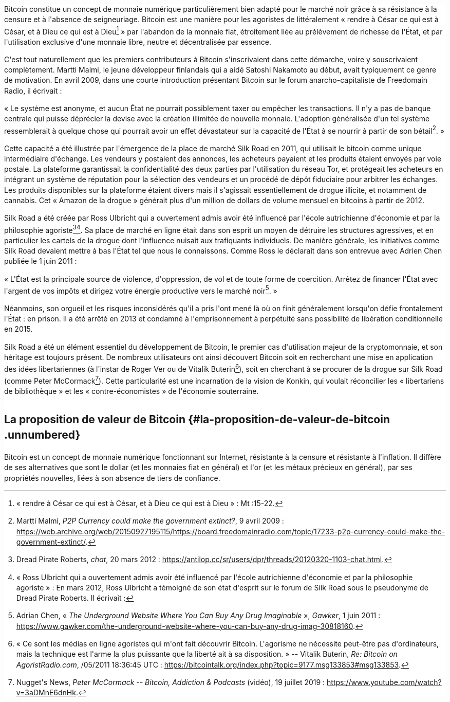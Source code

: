 Bitcoin constitue un concept de monnaie numérique particulièrement bien adapté pour le marché noir grâce à sa résistance à la censure et à l'absence de seigneuriage. Bitcoin est une manière pour les agoristes de littéralement « rendre à César ce qui est à César, et à Dieu ce qui est à Dieu[^266] » par l'abandon de la monnaie fiat, étroitement liée au prélèvement de richesse de l'État, et par l'utilisation exclusive d'une monnaie libre, neutre et décentralisée par essence.

C'est tout naturellement que les premiers contributeurs à Bitcoin s'inscrivaient dans cette démarche, voire y souscrivaient complètement. Martti Malmi, le jeune développeur finlandais qui a aidé Satoshi Nakamoto au début, avait typiquement ce genre de motivation. En avril 2009, dans une courte introduction présentant Bitcoin sur le forum anarcho-capitaliste de Freedomain Radio, il écrivait :

« Le système est anonyme, et aucun État ne pourrait possiblement taxer ou empêcher les transactions. Il n'y a pas de banque centrale qui puisse déprécier la devise avec la création illimitée de nouvelle monnaie. L'adoption généralisée d'un tel système ressemblerait à quelque chose qui pourrait avoir un effet dévastateur sur la capacité de l'État à se nourrir à partir de son bétail[^267]. »

Cette capacité a été illustrée par l'émergence de la place de marché Silk Road en 2011, qui utilisait le bitcoin comme unique intermédiaire d'échange. Les vendeurs y postaient des annonces, les acheteurs payaient et les produits étaient envoyés par voie postale. La plateforme garantissait la confidentialité des deux parties par l'utilisation du réseau Tor, et protégeait les acheteurs en intégrant un système de réputation pour la sélection des vendeurs et un procédé de dépôt fiduciaire pour arbitrer les échanges. Les produits disponibles sur la plateforme étaient divers mais il s'agissait essentiellement de drogue illicite, et notamment de cannabis. Cet « Amazon de la drogue » générait plus d'un million de dollars de volume mensuel en bitcoins à partir de 2012.

Silk Road a été créée par Ross Ulbricht qui a ouvertement admis avoir été influencé par l'école autrichienne d'économie et par la philosophie agoriste[^268][^269]. Sa place de marché en ligne était dans son esprit un moyen de détruire les structures agressives, et en particulier les cartels de la drogue dont l'influence nuisait aux trafiquants individuels. De manière générale, les initiatives comme Silk Road devaient mettre à bas l'État tel que nous le connaissons. Comme Ross le déclarait dans son entrevue avec Adrien Chen publiée le 1 juin 2011 :

« L'État est la principale source de violence, d'oppression, de vol et de toute forme de coercition. Arrêtez de financer l'État avec l'argent de vos impôts et dirigez votre énergie productive vers le marché noir[^270]. »

Néanmoins, son orgueil et les risques inconsidérés qu'il a pris l'ont mené là où on finit généralement lorsqu'on défie frontalement l'État : en prison. Il a été arrêté en 2013 et condamné à l'emprisonnement à perpétuité sans possibilité de libération conditionnelle en 2015.

Silk Road a été un élément essentiel du développement de Bitcoin, le premier cas d'utilisation majeur de la cryptomonnaie, et son héritage est toujours présent. De nombreux utilisateurs ont ainsi découvert Bitcoin soit en recherchant une mise en application des idées libertariennes (à l'instar de Roger Ver ou de Vitalik Buterin[^271]), soit en cherchant à se procurer de la drogue sur Silk Road (comme Peter McCormack[^272]). Cette particularité est une incarnation de la vision de Konkin, qui voulait réconcilier les « libertariens de bibliothèque » et les « contre-économistes » de l'économie souterraine.

## La proposition de valeur de Bitcoin {#la-proposition-de-valeur-de-bitcoin .unnumbered}

Bitcoin est un concept de monnaie numérique fonctionnant sur Internet, résistante à la censure et résistante à l'inflation. Il diffère de ses alternatives que sont le dollar (et les monnaies fiat en général) et l'or (et les métaux précieux en général), par ses propriétés nouvelles, liées à son absence de tiers de confiance.


[^203]: Le concept de cessibilité a été décrit en 1892 par l'économiste autrichien Carl Menger dans son essai *On the Origin of Money*. Le terme en allemand est *Absatzfähigkeit*, qui désigne, pour une marchandise, la capacité à s'écouler facilement, à bien se vendre. Il a été traduit en anglais par *saleability* et *marketability*. Il peut aussi être traduit par vendabilité ou échangeabilité en français.
[^204]: L'économiste Fritz Machlup parlait de « degrés de monétarité » à propos des créances en dollar dans le système bancaire européen (Fritz Machlup, « *Euro-dollar creation: a mystery story* », in *Banca Nazionale del Lavoro Quarterly Review*, vol. 23, no. 94, 1970, p. 225). De même, Hayek écrivait dans *Pour une vraie concurrence des monnaies* en 1976 (p. 93) : « Ceci signifie aussi que, bien que nous supposions habituellement qu'il existe une distinction claire entre ce qui est une monnaie et ce qui n'en est pas -- et la législation s'efforce généralement de poser une telle démarcation --, cette dichotomie n'existe pas dès lors qu'on considère les propriétés qui confèrent à un bien la qualité de monnaie. Ce que nous observons est bien davantage un continuum dans lequel des biens dotés de différents degrés de liquidité, ou dont les valeurs fluctuent indépendamment les unes des autres, se confondent partiellement par le degré auquel ils peuvent être utilisés en tant que monnaie. »
[^205]: « les trois fonctions monétaires classiques, souvent citées par les économistes et dont l'origine est attribuée au philosophe Aristote » : Dans l'*Éthique à Nicomaque*, Aristote énonce ce qui sert de base à ces fameuses trois fonctions. Il fait d'abord de la monnaie une unité de compte permettant d'évaluer la valeur des choses :
[^206]: L'effet Lindy est le fait que l'espérance de vie future d'une chose non périssable, telle qu'une technique ou une idée, est proportionnelle à son âge actuel.
[^207]: « l'effet Lindy » : Le nom de l'effet Lindy a été créé par l'auteur américain Albert Goldman, en référence aux restaurants Lindy's à New York où il se disait que « l'espérance de vie d'un comédien de télévision est \[inversement\] proportionnelle au montant total de son exposition sur les ondes » (Albert Goldman, « *Lindy's Law* », *The New Republic*, pp. 34--35, 13 juin 1964 : <https://gwern.net/doc/statistics/probability/1964-goldman.pdf>). Son sens actuel lui a été donné par Benoît Mandelbrot dans son livre *The Fractal Geometry of Nature* publié en 1982.
[^208]: C'est le sens qu'on porte au mot *commodity* en anglais.
[^209]: Le mot salaire vient du latin *salarium*, qui désignait la « ration de sel », puis la « solde pour acheter du sel » versés aux soldats romains dans l'Antiquité : <https://www.lexilogos.com/latin/gaffiot.php?q=salarium>.
[^210]: « la tentative d'instauration d'une monnaie fiat par la dynastie Song entre le XIe et le XIIe en Chine » : Peter St-Onge, *How Paper Money Led to the Mongol Conquest: Money and the Collapse of Song China*, 2017.
[^211]: D'un point de vue légal, la monnaie électronique désigne un type spécifique de monnaie scripturale. L'article L315-1 du *Code monétaire et financier* la définit comme « une valeur monétaire qui est stockée sous une forme électronique, y compris magnétique, représentant une créance sur l'émetteur, qui est émise contre la remise de fonds aux fins d'opérations de paiement définies à l'article L. 133-3 et qui est acceptée par une personne physique ou morale autre que l'émetteur ». C'est pouquoi nous préférons ici employer le terme de monnaie numérique.
[^212]: Carl Menger, *Principles of Economics*, Ludwig von Mises Institute, 2007, pp. 120--121 : <https://cdn.mises.org/principles_of_economics.pdf>.
[^213]: « la nature mimétique du désir » : René Girard, *Mensonge romantique et vérité romanesque*, 1961.
[^214]: Le chartalisme (du latin *charta*, « papier », « lettre ») est une théorie de la monnaie qui a été développée par l'économiste allemand Georg Friedrich Knapp en 1905 dans son ouvrage *Staatliche Theorie des Geldes*. La théorie monétaire moderne (*Modern Monetary Theory*) forme un néochartalisme.
[^215]: Carl Menger, *Principles of Economics*, Ludwig von Mises Institute, 2007, pp. 261--262.
[^216]: Nick Szabo, *Shelling Out: The Origins of Money*, 2002 ; George Selgin, *The Myth of the Myth of Barter*, 2016 : <https://www.alt-m.org/2016/03/15/myth-myth-barter/>.
[^217]: « Les premières pièces frappées sont vraisemblablement apparues au VIIe siècle avant Jésus-Christ en Asie Mineure sous l'impulsion des Lydiens » : John H. Kroll, *The Coins of Sardis*, 2010 : <https://sardisexpedition.org/en/essays/latw-kroll-coins-of-sardis>.
[^218]: Bitcoin and Bible Group, *Thank God for Bitcoin: The Creation, Corruption and Redemption of Money*, Whispering Candle, 2020.
[^219]: Ludwig von Mises, *The Theory of Money and Credit*, Yale University Press, 1953, p. 414 : <https://cdn.mises.org/Theory%20of%20Money%20and%20Credit.pdf>.
[^220]: Friedrich Hayek, *Pour une vraie concurrence des monnaies*, Presses Universitaires de France, 2015.
[^221]: « Il n'y a personne pour agir en tant que banque centrale ou réserve fédérale afin d'ajuster l'offre monétaire au fur et à mesure que le nombre d'utilisateurs augmente. \[\...\] En ce sens, il a plus les caractéristiques d'un métal précieux. » -- Satoshi Nakamoto, *Re: Bitcoin open source implementation of P2P currency*, 18 février 2009, <https://p2pfoundation.ning.com/forum/topics/bitcoin-open-source?commentId=2003008:Comment:9562>.
[^222]: « exiger un coût infalsifiable pour sa production » : Nick Szabo, *Antiques, time, gold, and bit gold*, 28 août 2008 : <https://unenumerated.blogspot.com/2005/10/antiques-time-gold-and-bit-gold.html>.
[^223]: Ludwig von Mises, *The Theory of Money and Credit*, Yale University Press, 1953, pp. 120--121.
[^224]: Ludwig von Mises, *The Theory of Money and Credit*, Yale University Press, 1953, p. 110. Voir aussi Ludwig von Mises, *Human Action*, Ludwig von Mises Institute, 1998, p. 405 : <https://cdn.mises.org/Human%20Action_3.pdf>.
[^225]: « la théorie lockéenne de l'origine de la monnaie » : John Locke, *Some Considerations of the Consequences of the Lowering of Interest and the Raising the Value of Money*, 1691 : « Car l'humanité, ayant consenti à mettre une valeur imaginaire à l'or et à l'argent à cause de leur durabilité, de leur rareté et du fait qu'ils ne sont pas très susceptibles d'être contrefaits, en a fait par consentement général les gages communs, par lesquels les hommes sont assurés, en échange d'eux, de recevoir des choses de même valeur que celles qu'ils ont données pour toute quantité de ces métaux. C'est ainsi que la valeur intrinsèque de ces métaux, qui font l'objet d'un troc commun, n'est rien d'autre que la quantité que les hommes en donnent ou en reçoivent. »
[^226]: Ludwig von Mises, *The Theory of Money and Credit*, Yale University Press, 1953, p. 110.
[^227]: Satoshi Nakamoto, *Re: Bitcoin does NOT violate Mises' Regression Theorem*, /08/2010 17:32:07 UTC : <https://bitcointalk.org/index.php?topic=583.msg11405#msg11405>.
[^228]: Satoshi Nakamoto, *Re: Bitcoin does NOT violate Mises' Regression Theorem*, /08/2010 17:32:07 UTC : <https://bitcointalk.org/index.php?topic=583.msg11405#msg11405>.
[^229]: Hal Finney, *Re: Bitcoin v0.1 released*, /01/2009 01:22:01 UTC : <https://www.metzdowd.com/pipermail/cryptography/2009-January/015004.html>.
[^230]: Satoshi Nakamoto, *Re: Current Bitcoin economic model is unsustainable*, /02/2010 05:44:24 UTC : <https://bitcointalk.org/index.php?topic=57.msg415#msg415>. -- Il a réitéré cette objection en juillet 2010 : « \[La monnaie\] n'est pas stable par rapport à l'énergie. Ce sujet a fait l'objet d'une discussion. Elle n'est pas liée au coût de l'énergie. L'estimation de NLS basée sur l'énergie était un bon point de départ, mais les forces du marché domineront de plus en plus. » (Satoshi Nakamoto, *Re: Slashdot Submission for 1.0*, /07/2010 21:31:14 UTC : <https://bitcointalk.org/index.php?topic=234.msg1976#msg1976>)
[^231]: « la valeur proviendrait du fait que le bitcoin a été échangé contre du dollar, avançant l'idée que la régression se transmettrait avec cette conversion » : xc, *Bitcoin does NOT violate Mises' Regression Theorem*, /07/2010, 02:09:27 AM : <https://bitcointalk.org/index.php?topic=583.msg5984#msg5984> ; AristippusofCyrene, *Bitcoin and the Regression Theorem of Money*, 7 décembre 2012 : <https://voluntaryistreader.wordpress.com/2012/12/07/bitcoin-and-the-regression-theorem-of-money/>.
[^232]: « celle qui ferait résider la valeur initiale du bitcoin dans sa capacité à être un système de paiement » : Brice Rothschild, *Théorème de régression et Bitcoin*, 6 novembre 2013 : <https://www.contrepoints.org/2013/11/06/145305-theoreme-de-regression-et-bitcoin> ; Jeffrey Tucker, *What Gave Bitcoin Its Value?*, 27 août 2014 : <https://fee.org/articles/what-gave-bitcoin-its-value/>.
[^233]: « des individus auraient attribué de la valeur au bitcoin pour sa capacité à servir pour l'horodatage » : Simon Gaines, *Bitcoin: Intrinsically Worthless?*, 24 avril 2019 : <https://medium.com/@ahuroad/bitcoin-intrinsically-worthless-5d626645e1c6>.
[^234]: Konrad S. Graf, *Bitcoins, the regression theorem, and that curious but unthreatening empirical world*, 27 février 2013 : <https://www.konradsgraf.com/blog1/2013/2/27/in-depth-bitcoins-the-regression-theorem-and-that-curious-bu.html>.
[^235]: Ross Ulbricht, *Bitcoin Equals Freedom*, 25 septembre 2019 : <https://rossulbricht.medium.com/bitcoin-equals-freedom-6c33986b4852>.
[^236]: « Ron Paul \[\...\] proposait notamment d'\"abolir la Fed\" » : Ron Paul, *End The Fed*, 2009.
[^237]: Satoshi Nakamoto, *Re: Bitcoin P2P e-cash paper*, /11/2008 18:55:35 UTC : <https://www.metzdowd.com/pipermail/cryptography/2008-November/014853.html>.
[^238]: Hal Finney, *Re: Bitcoin v0.1 released*, /01/2009 01:22:01 UTC : <https://www.metzdowd.com/pipermail/cryptography/2009-January/015004.html>.
[^239]: Satoshi Nakamoto, *Bitcoin v0.1 released*, /01/2009 16:03:14 UTC : <https://www.metzdowd.com/pipermail/cryptography/2009-January/015014.html>.
[^240]: Satoshi Nakamoto, *Re: Bitcoin open source implementation of P2P currency*, 18 février 2009 : <https://p2pfoundation.ning.com/forum/topics/bitcoin-open-source?commentId=2003008:Comment:9562>
[^241]: Hal Finney, *Re: Bitcoin P2P e-cash paper*, /11/2008 15:24:18 UTC, <https://www.metzdowd.com/pipermail/cryptography/2008-November/014848.html>.
[^242]: « J'ai vu le message \[de Hal\] et c'est l'une des raisons pour lesquelles j'ai démarré un nœud si rapidement. Mes systèmes ne font pas grand chose d'autre lorsqu'ils sont inactifs, alors pourquoi ne pas créer des BitCoins ? Et s'ils valent quelque chose un jour\... ? Bonus ! » -- Dustin Trammell, *Re: Bitcoin v0.1 released*, /01/2009 01:14:27 UTC.
[^243]: Capture du site web de NewLibertyStandard, décembre 2009 : <https://web.archive.org/web/20091229132559/http://newlibertystandard.wetpaint.com/>.
[^244]: qbg, *Comment: Bitcoin and the Regression Theorem of Money*, 8 décembre 2012 : <https://voluntaryistreader.wordpress.com/2012/12/07/bitcoin-and-the-regression-theorem-of-money/#comment-135>.
[^245]: « droit de résistance \[\...\] reconnu par \[\...\] la révolution américaine » : Thomas Jefferson, *Déclaration unanime des treize États unis d'Amérique*, 4 juillet 1776 : « Lorsqu'une longue suite d'abus et d'usurpations, tendant invariablement au même but, marque le dessein de soumettre \[les hommes\] au despotisme absolu, il est de leur droit, il est de leur devoir de rejeter un tel gouvernement et de pourvoir, par de nouvelles sauvegardes, à leur sécurité future. »
[^246]: « et la révolution française » : *Déclaration des Droits de l'Homme et du Citoyen*, 26 août 1789 : « Le but de toute association politique est la conservation des droits naturels et imprescriptibles de l'Homme. Ces droits sont la liberté, la propriété, la sûreté et la résistance à l'oppression. »
[^247]: « désobéissance civile, conception ébauchée par Étienne de La Boétie au XVIe siècle » : Étienne de La Boétie, *Discours de la servitude volontaire*, 1574.
[^248]: « théorisée par Henry David Thoreau en 1849 » : Henry David Thoreau, *La Désobéissance civile*, 1849.
[^249]: Satoshi Nakamoto, *Re: Bitcoin P2P e-cash paper*, /11/2008 20:15:40 UTC, <https://www.metzdowd.com/pipermail/cryptography/2008-November/014823.html>.
[^250]: WikiLeaks, *Banking Blockade*, /10/2011 13:00 UTC, <https://wikileaks.org/Banking-Blockade.html>.
[^251]: « donations en bitcoins \[\...\] qui, à défaut d'être subtantielles sur le moment, le sont devenues avec la hausse du cours quelques années plus tard » : <https://bitinfocharts.com/bitcoin/address/1HB5XMLmzFVj8ALj6mfBsbifRoD4miY36v>
[^252]: Jamie Crawley, « *Edward Snowden says use crypto, don't invest in it: 'Bitcoin is what I used to pay for the servers pseudonymously'* », *Fortune*, 11 juin 2022 :<https://fortune.com/2022/06/11/edward-snowden-says-use-crypto-dont-invest-in-it-bitcoin-is-what-i-used-to-pay-for-the-servers-pseudonymously/>.
[^253]: « il a participé à la cérémonie d'initialisation \[de ZCash\] en 2016 » : Zcash Media, *Edward Snowden: I participated in the Zcash ceremony under the pseudonym of John Dobbertin* (vidéo), 28 avril 2022 :<https://www.youtube.com/watch?v=8qSA29vWWds>.
[^254]: L'adresse principale d'Alexeï Navalny était ``.
[^255]: « l'équivalent de plusieurs millions de dollars ont transité par son adresse » : <https://bitinfocharts.com/bitcoin/address/3QzYvaRFY6bakFBW4YBRrzmwzTnfZcaA6E>.
[^256]: « cet apport en bitcoin aurait représenté 10 % de leur financement total » : Anton Zverev et Catherine Belton, *Bitcoin donations surge to jailed Kremlin critic Navalny's cause: data*, 11 février 2021 : <https://www.reuters.com/article/us-russia-politics-navalny-crypto-curren-idUSKBN2AB2GR>.
[^257]: La page de donation se situe à l'adresse <https://sci-hub.se/donate>. L'ancienne adresse `` (d'après une capture antérieure du site : <https://web.archive.org/web/20160202212649/http://sci-hub.la/>) a reçu 94,42594975 BTC entre le 03/07/2015 et le 14/11/2020. Les autres adresses liées à Sci-Hub sont `` et ``.
[^258]: Le travail domestique (cuisine, ménage, linge, éducation des enfants, etc.) était auparavant principalement assuré par les femmes, avant qu'elles n'abandonnent le foyer et que ce travail ne devienne un travail taxé comme un autre. La société promue par l'État moderne est avant tout une société mercantile, où tout se vend et où tout peut être taxé de la naissance à la mort de l'individu.
[^259]: Joël Drogland, « La France du marché noir », *La Cliothèque*, 2 mai 2008 : <https://clio-cr.clionautes.org/la-france-du-marche-noir-1940-1949.html>.
[^260]: Le nom est tiré de l'article « *The Second Economy of the USSR* » écrit par Gregory Grossman en 1977.
[^261]: Le terme « *agorism* » a été forgé par Konkin pour sa présentation au *Free Enterprise Forum* de février 1974.
[^262]: Le libertarianisme se base sur l'axiome de non-agression formulé par l'économiste autrichien Murray Rothbard dans *For a New Liberty: The Libertarian Manifesto* en 1973 : « Aucun individu ni groupe d'individus n'a le droit d'agresser quelqu'un en portant atteinte à sa personne ou à sa propriété \[\...\], "agression" étant défini comme le fait de prendre l'initiative d'utiliser la violence physique (ou de menacer de l'utiliser) à l'encontre d'une autre personne ou de sa propriété. »
[^263]: Le terme contre-économie est calqué sur le mot contre-culture, faisant référence à la culture alternative des années 60, à laquelle Konkin avait participé.
[^264]: Samuel Edward Konkin [iii]{.smallcaps}, *New Libertarian Manifesto*, KoPubCo, 2006.
[^265]: « Konkin imaginait alors résoudre le problème par l'utilisation d'une banque illégale » : Samuel Edward Konkin [iii]{.smallcaps}, *Counter-Economics: From the Back Alleys\... To the Stars*, KoPubCo, 2018.
[^266]: « rendre à César ce qui est à César, et à Dieu ce qui est à Dieu » : Mt :15-22.
[^267]: Martti Malmi, *P2P Currency could make the government extinct?*, 9 avril 2009 : <https://web.archive.org/web/20150927195115/https://board.freedomainradio.com/topic/17233-p2p-currency-could-make-the-government-extinct/>.
[^268]: Dread Pirate Roberts, *chat*, 20 mars 2012 : <https://antilop.cc/sr/users/dpr/threads/20120320-1103-chat.html>.
[^269]: « Ross Ulbricht qui a ouvertement admis avoir été influencé par l'école autrichienne d'économie et par la philosophie agoriste » : En mars 2012, Ross Ulbricht a témoigné de son état d'esprit sur le forum de Silk Road sous le pseudonyme de Dread Pirate Roberts. Il écrivait :
[^270]: Adrian Chen, « *The Underground Website Where You Can Buy Any Drug Imaginable* », *Gawker*, 1 juin 2011 : <https://www.gawker.com/the-underground-website-where-you-can-buy-any-drug-imag-30818160>.
[^271]: « Ce sont les médias en ligne agoristes qui m'ont fait découvrir Bitcoin. L'agorisme ne nécessite peut-être pas d'ordinateurs, mais la technique est l'arme la plus puissante que la liberté ait à sa disposition. » -- Vitalik Buterin, *Re: Bitcoin on AgoristRadio.com*, /05/2011 18:36:45 UTC : <https://bitcointalk.org/index.php?topic=9177.msg133853#msg133853>.
[^272]: Nugget's News, *Peter McCormack -- Bitcoin, Addiction & Podcasts* (vidéo), 19 juillet 2019 : <https://www.youtube.com/watch?v=3aDMnE6dnHk>.